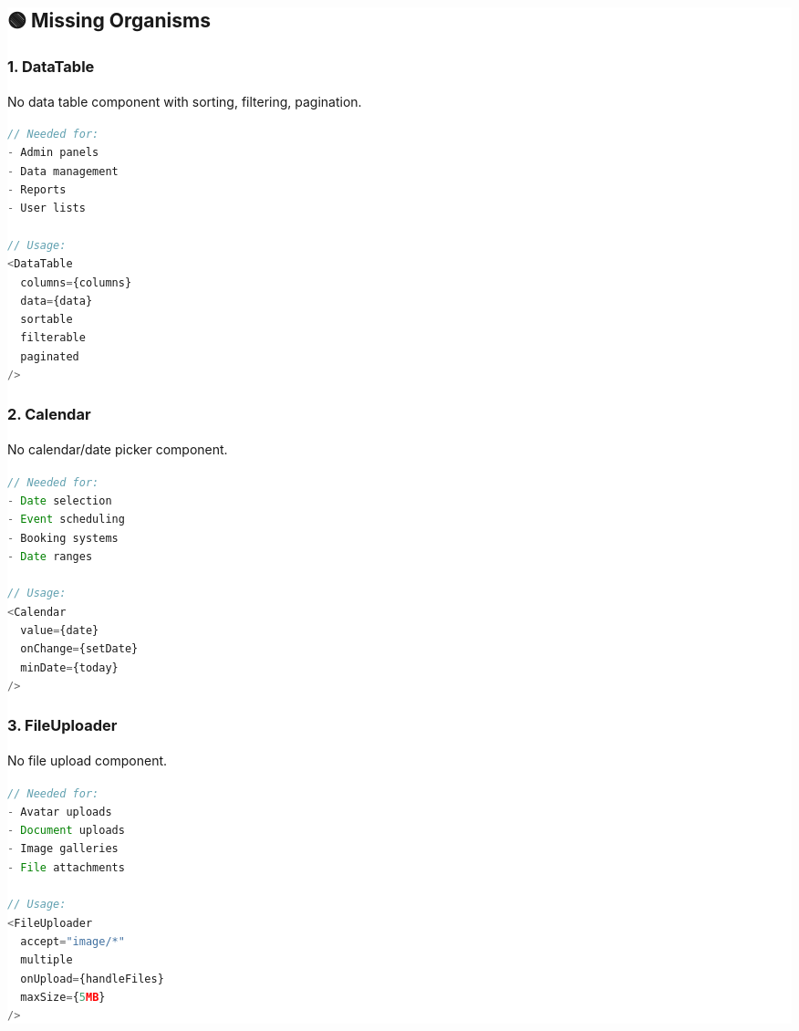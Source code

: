 ## 🟢 Missing Organisms

### 1. **DataTable**
No data table component with sorting, filtering, pagination.
```typescript
// Needed for:
- Admin panels
- Data management
- Reports
- User lists

// Usage:
<DataTable 
  columns={columns}
  data={data}
  sortable
  filterable
  paginated
/>
```

### 2. **Calendar**
No calendar/date picker component.
```typescript
// Needed for:
- Date selection
- Event scheduling
- Booking systems
- Date ranges

// Usage:
<Calendar 
  value={date}
  onChange={setDate}
  minDate={today}
/>
```

### 3. **FileUploader**
No file upload component.
```typescript
// Needed for:
- Avatar uploads
- Document uploads
- Image galleries
- File attachments

// Usage:
<FileUploader
  accept="image/*"
  multiple
  onUpload={handleFiles}
  maxSize={5MB}
/>
```
